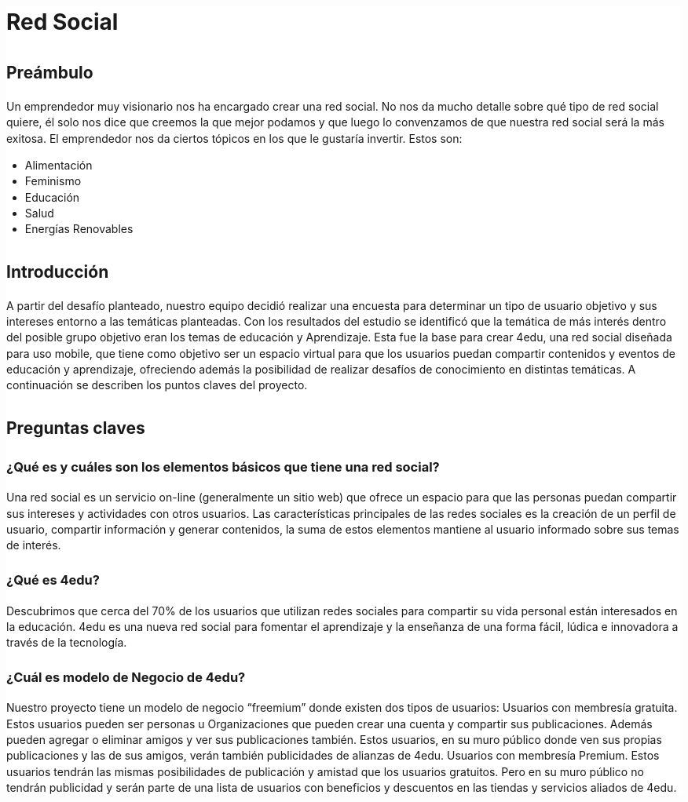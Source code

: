 # Red Social

## Preámbulo

Un emprendedor muy visionario nos ha encargado crear una red social. No nos da
mucho detalle sobre qué tipo de red social quiere, él solo nos dice que creemos
la que mejor podamos y que luego lo convenzamos de que nuestra red social será
la más exitosa. El emprendedor nos da ciertos tópicos en los que le gustaría
invertir. Estos son:

* Alimentación
* Feminismo
* Educación
* Salud
* Energías Renovables

## Introducción

A partir del desafío planteado, nuestro equipo decidió realizar una encuesta para determinar un tipo de usuario objetivo y sus intereses entorno a las temáticas planteadas. Con los resultados del estudio se identificó que la temática de más interés dentro del posible grupo objetivo eran los temas de educación y Aprendizaje. Esta fue la base para crear 4edu, una red social diseñada para uso mobile, que tiene como objetivo ser un espacio virtual para que los usuarios puedan compartir contenidos y eventos de educación y aprendizaje, ofreciendo además la posibilidad de realizar desafíos de conocimiento en distintas temáticas. A continuación se describen los puntos claves del proyecto.

## Preguntas claves

### ¿Qué es y cuáles son los elementos básicos que tiene una red social? 
Una red social es un servicio on-line (generalmente un sitio web) que ofrece un espacio para que las personas puedan compartir sus intereses y actividades con otros usuarios. Las características principales de las redes sociales es la creación de un perfil de usuario, compartir información y generar contenidos, la suma de estos elementos mantiene al usuario informado sobre sus temas de interés.

### ¿Qué es 4edu?
Descubrimos que cerca del 70% de los usuarios que utilizan redes sociales para compartir su vida personal están interesados en la educación. 4edu es una nueva red social para fomentar el aprendizaje y la enseñanza de una forma fácil, lúdica e innovadora a través de la tecnología. 

### ¿Cuál es modelo de Negocio de 4edu?
Nuestro proyecto tiene un modelo de negocio “freemium” donde existen dos tipos de usuarios:
Usuarios con membresía gratuita. Estos usuarios pueden ser personas u Organizaciones que pueden crear una cuenta y compartir sus publicaciones. Además pueden agregar o eliminar amigos y ver sus publicaciones también. Estos usuarios, en su muro público donde ven sus propias publicaciones y las de sus amigos, verán también publicidades de alianzas de 4edu.
Usuarios con membresía Premium. Estos usuarios tendrán las mismas posibilidades de publicación y amistad que los usuarios gratuitos. Pero en su muro público no tendrán publicidad y serán parte de una lista de usuarios con beneficios y descuentos en las tiendas y servicios aliados de 4edu.
